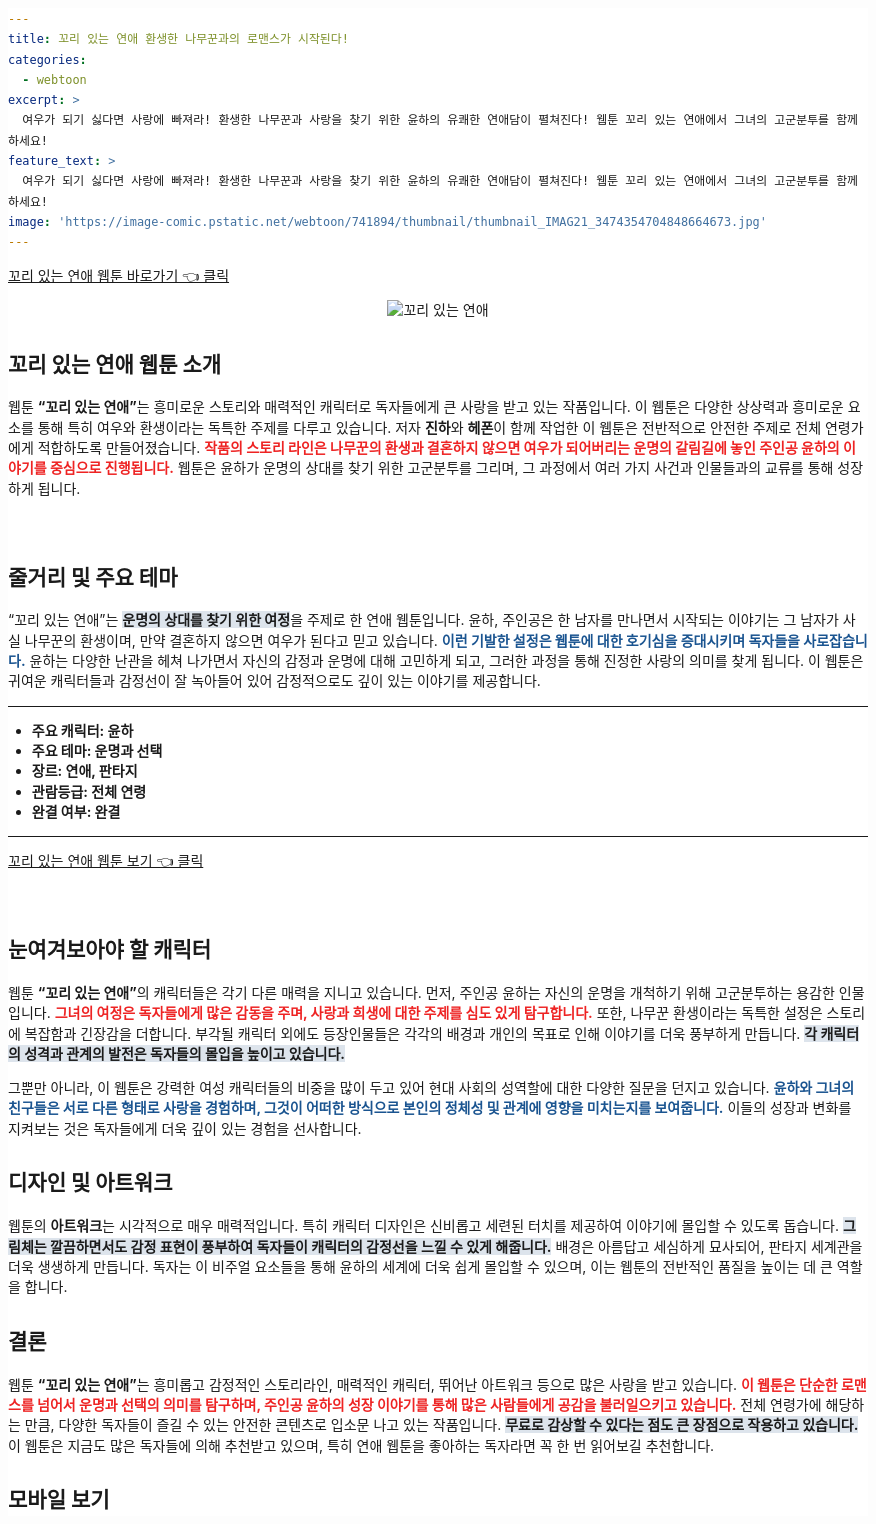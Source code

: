 ```yaml
---
title: 꼬리 있는 연애 환생한 나무꾼과의 로맨스가 시작된다!
categories:
  - webtoon
excerpt: >
  여우가 되기 싫다면 사랑에 빠져라! 환생한 나무꾼과 사랑을 찾기 위한 윤하의 유쾌한 연애담이 펼쳐진다! 웹툰 꼬리 있는 연애에서 그녀의 고군분투를 함께하세요!
feature_text: >
  여우가 되기 싫다면 사랑에 빠져라! 환생한 나무꾼과 사랑을 찾기 위한 윤하의 유쾌한 연애담이 펼쳐진다! 웹툰 꼬리 있는 연애에서 그녀의 고군분투를 함께하세요!
image: 'https://image-comic.pstatic.net/webtoon/741894/thumbnail/thumbnail_IMAG21_3474354704848664673.jpg'
---
```


<p><a class="modoo-button" href="https://comic.naver.com/webtoon/list?titleId=741894" rel="nofollow noopener">꼬리 있는 연애 웹툰 바로가기 👈 클릭</a></p>
<figure class="image" style="width: 50%; height: 50%; text-align: center; margin: auto;"><img alt="꼬리 있는 연애" src="https://image-comic.pstatic.net/webtoon/741894/thumbnail/thumbnail_IMAG21_3474354704848664673.jpg" style="width: 100%; height: 100%; object-fit: cover;"/></figure>
<h2 data-ke-size="size26" id="꼬리-있는-연애-웹툰-소개">꼬리 있는 연애 웹툰 소개</h2>
<p data-ke-size="size16">웹툰 <b>“꼬리 있는 연애”</b>는 흥미로운 스토리와 매력적인 캐릭터로 독자들에게 큰 사랑을 받고 있는 작품입니다. 이 웹툰은 다양한 상상력과 흥미로운 요소를 통해 특히 여우와 환생이라는 독특한 주제를 다루고 있습니다. 저자 <b>진하</b>와 <b>헤폰</b>이 함께 작업한 이 웹툰은 전반적으로 안전한 주제로 전체 연령가에게 적합하도록 만들어졌습니다. <b><span style="color: #ee2323;">작품의 스토리 라인은 나무꾼의 환생과 결혼하지 않으면 여우가 되어버리는 운명의 갈림길에 놓인 주인공 윤하의 이야기를 중심으로 진행됩니다.</span></b> 웹툰은 윤하가 운명의 상대를 찾기 위한 고군분투를 그리며, 그 과정에서 여러 가지 사건과 인물들과의 교류를 통해 성장하게 됩니다.</p>
<p data-ke-size="size16"> </p>
<h2 data-ke-size="size23" id="줄거리-및-주요-테마">줄거리 및 주요 테마</h2>
<p data-ke-size="size16">“꼬리 있는 연애”는 <b><span style="background-color: #21538527;">운명의 상대를 찾기 위한 여정</span></b>을 주제로 한 연애 웹툰입니다. 윤하, 주인공은 한 남자를 만나면서 시작되는 이야기는 그 남자가 사실 나무꾼의 환생이며, 만약 결혼하지 않으면 여우가 된다고 믿고 있습니다. <b><span style="color: #1a5490;">이런 기발한 설정은 웹툰에 대한 호기심을 증대시키며 독자들을 사로잡습니다.</span></b> 윤하는 다양한 난관을 헤쳐 나가면서 자신의 감정과 운명에 대해 고민하게 되고, 그러한 과정을 통해 진정한 사랑의 의미를 찾게 됩니다. 이 웹툰은 귀여운 캐릭터들과 감정선이 잘 녹아들어 있어 감정적으로도 깊이 있는 이야기를 제공합니다.</p>
<hr contenteditable="false" data-ke-style="style5" data-ke-type="horizontalRule"/>
<ul data-ke-list-type="disc" style="list-style-type: disc;">
<li><b>주요 캐릭터: 윤하</b></li>
<li><b>주요 테마: 운명과 선택</b></li>
<li><b>장르: 연애, 판타지</b></li>
<li><b>관람등급: 전체 연령</b></li>
<li><b>완결 여부: 완결</b></li>
</ul>
<hr contenteditable="false" data-ke-style="style5" data-ke-type="horizontalRule"/>
<p><a class="modoo-button" href="https://m.comic.naver.com/webtoon/list?titleId=741894" rel="nofollow noopener">꼬리 있는 연애 웹툰 보기 👈 클릭</a></p><br/>
<h2 data-ke-size="size23" id="눈여겨보아야 할-캐릭터">눈여겨보아야 할 캐릭터</h2>
<p data-ke-size="size16">웹툰 <b>“꼬리 있는 연애”</b>의 캐릭터들은 각기 다른 매력을 지니고 있습니다. 먼저, 주인공 윤하는 자신의 운명을 개척하기 위해 고군분투하는 용감한 인물입니다. <b><span style="color: #ee2323;">그녀의 여정은 독자들에게 많은 감동을 주며, 사랑과 희생에 대한 주제를 심도 있게 탐구합니다.</span></b> 또한, 나무꾼 환생이라는 독특한 설정은 스토리에 복잡함과 긴장감을 더합니다. 부각될 캐릭터 외에도 등장인물들은 각각의 배경과 개인의 목표로 인해 이야기를 더욱 풍부하게 만듭니다. <b><span style="background-color: #21538527;">각 캐릭터의 성격과 관계의 발전은 독자들의 몰입을 높이고 있습니다.</span></b></p>
<p data-ke-size="size16">그뿐만 아니라, 이 웹툰은 강력한 여성 캐릭터들의 비중을 많이 두고 있어 현대 사회의 성역할에 대한 다양한 질문을 던지고 있습니다. <b><span style="color: #1a5490;">윤하와 그녀의 친구들은 서로 다른 형태로 사랑을 경험하며, 그것이 어떠한 방식으로 본인의 정체성 및 관계에 영향을 미치는지를 보여줍니다.</span></b> 이들의 성장과 변화를 지켜보는 것은 독자들에게 더욱 깊이 있는 경험을 선사합니다.</p>
<h2 data-ke-size="size23" id="texture-및-아트워크">디자인 및 아트워크</h2>
<p data-ke-size="size16">웹툰의 <b>아트워크</b>는 시각적으로 매우 매력적입니다. 특히 캐릭터 디자인은 신비롭고 세련된 터치를 제공하여 이야기에 몰입할 수 있도록 돕습니다. <b><span style="background-color: #21538527;">그림체는 깔끔하면서도 감정 표현이 풍부하여 독자들이 캐릭터의 감정선을 느낄 수 있게 해줍니다.</span></b> 배경은 아름답고 세심하게 묘사되어, 판타지 세계관을 더욱 생생하게 만듭니다. 독자는 이 비주얼 요소들을 통해 윤하의 세계에 더욱 쉽게 몰입할 수 있으며, 이는 웹툰의 전반적인 품질을 높이는 데 큰 역할을 합니다.</p>
<h2 data-ke-size="size26" id="결론">결론</h2>
<p data-ke-size="size16">웹툰 <b>“꼬리 있는 연애”</b>는 흥미롭고 감정적인 스토리라인, 매력적인 캐릭터, 뛰어난 아트워크 등으로 많은 사랑을 받고 있습니다. <b><span style="color: #ee2323;">이 웹툰은 단순한 로맨스를 넘어서 운명과 선택의 의미를 탐구하며, 주인공 윤하의 성장 이야기를 통해 많은 사람들에게 공감을 불러일으키고 있습니다.</span></b> 전체 연령가에 해당하는 만큼, 다양한 독자들이 즐길 수 있는 안전한 콘텐츠로 입소문 나고 있는 작품입니다. <b><span style="background-color: #21538527;">무료로 감상할 수 있다는 점도 큰 장점으로 작용하고 있습니다.</span></b> 이 웹툰은 지금도 많은 독자들에 의해 추천받고 있으며, 특히 연애 웹툰을 좋아하는 독자라면 꼭 한 번 읽어보길 추천합니다.</p>
<h2 data-ke-size="size23" id="모바일-보기">모바일 보기</h2>